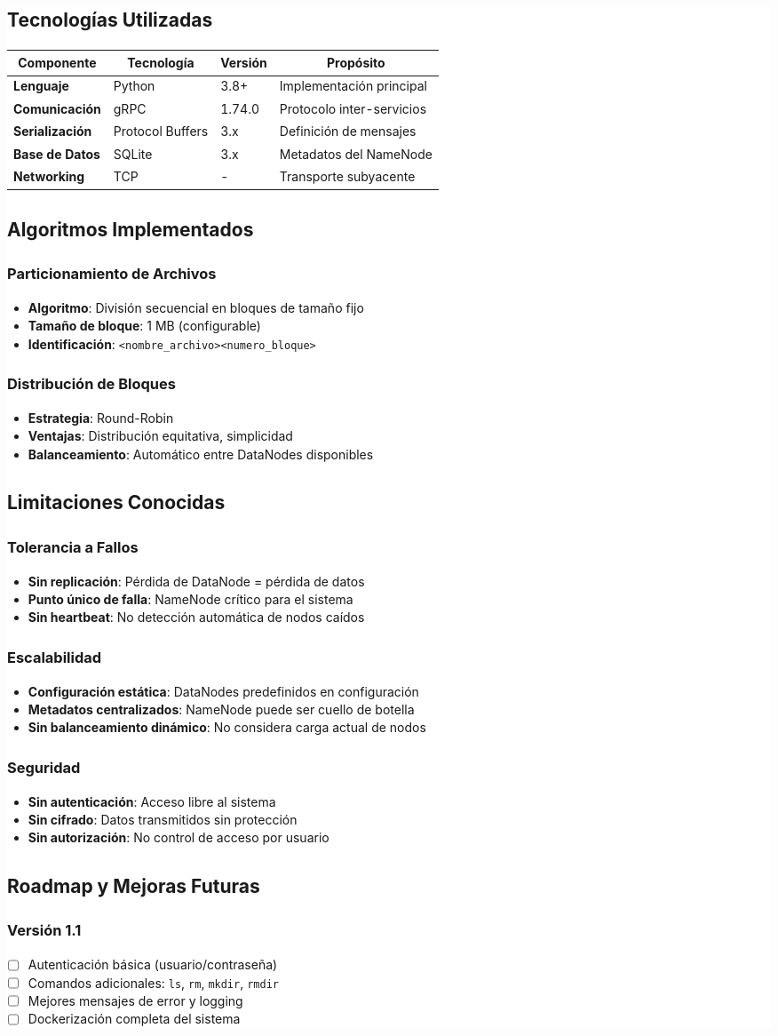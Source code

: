 ##  Tecnologías Utilizadas

| Componente | Tecnología | Versión | Propósito |
|------------|------------|---------|-----------|
| **Lenguaje** | Python | 3.8+ | Implementación principal |
| **Comunicación** | gRPC | 1.74.0 | Protocolo inter-servicios |
| **Serialización** | Protocol Buffers | 3.x | Definición de mensajes |
| **Base de Datos** | SQLite | 3.x | Metadatos del NameNode |
| **Networking** | TCP | - | Transporte subyacente |

## Algoritmos Implementados

### Particionamiento de Archivos
- **Algoritmo**: División secuencial en bloques de tamaño fijo
- **Tamaño de bloque**: 1 MB (configurable)
- **Identificación**: `<nombre_archivo><numero_bloque>`

### Distribución de Bloques
- **Estrategia**: Round-Robin
- **Ventajas**: Distribución equitativa, simplicidad
- **Balanceamiento**: Automático entre DataNodes disponibles

## Limitaciones Conocidas

### Tolerancia a Fallos
-  **Sin replicación**: Pérdida de DataNode = pérdida de datos
-  **Punto único de falla**: NameNode crítico para el sistema
-  **Sin heartbeat**: No detección automática de nodos caídos

### Escalabilidad
-  **Configuración estática**: DataNodes predefinidos en configuración
-  **Metadatos centralizados**: NameNode puede ser cuello de botella
-  **Sin balanceamiento dinámico**: No considera carga actual de nodos

### Seguridad
-  **Sin autenticación**: Acceso libre al sistema
-  **Sin cifrado**: Datos transmitidos sin protección
-  **Sin autorización**: No control de acceso por usuario

##  Roadmap y Mejoras Futuras

### Versión 1.1
- [ ] Autenticación básica (usuario/contraseña)
- [ ] Comandos adicionales: `ls`, `rm`, `mkdir`, `rmdir`
- [ ] Mejores mensajes de error y logging
- [ ] Dockerización completa del sistema

